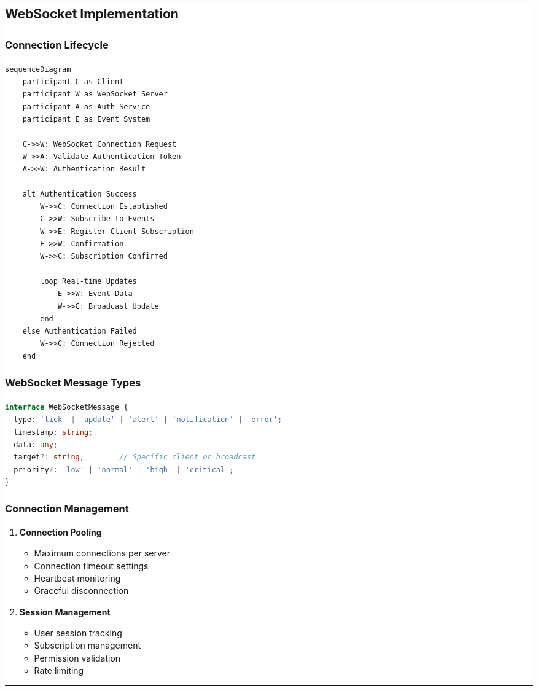 
## WebSocket Implementation

### Connection Lifecycle
```mermaid
sequenceDiagram
    participant C as Client
    participant W as WebSocket Server
    participant A as Auth Service
    participant E as Event System
    
    C->>W: WebSocket Connection Request
    W->>A: Validate Authentication Token
    A->>W: Authentication Result
    
    alt Authentication Success
        W->>C: Connection Established
        C->>W: Subscribe to Events
        W->>E: Register Client Subscription
        E->>W: Confirmation
        W->>C: Subscription Confirmed
        
        loop Real-time Updates
            E->>W: Event Data
            W->>C: Broadcast Update
        end
    else Authentication Failed
        W->>C: Connection Rejected
    end
```

### WebSocket Message Types
```typescript
interface WebSocketMessage {
  type: 'tick' | 'update' | 'alert' | 'notification' | 'error';
  timestamp: string;
  data: any;
  target?: string;        // Specific client or broadcast
  priority?: 'low' | 'normal' | 'high' | 'critical';
}
```

### Connection Management
1. **Connection Pooling**
   - Maximum connections per server
   - Connection timeout settings
   - Heartbeat monitoring
   - Graceful disconnection

2. **Session Management**
   - User session tracking
   - Subscription management
   - Permission validation
   - Rate limiting

---